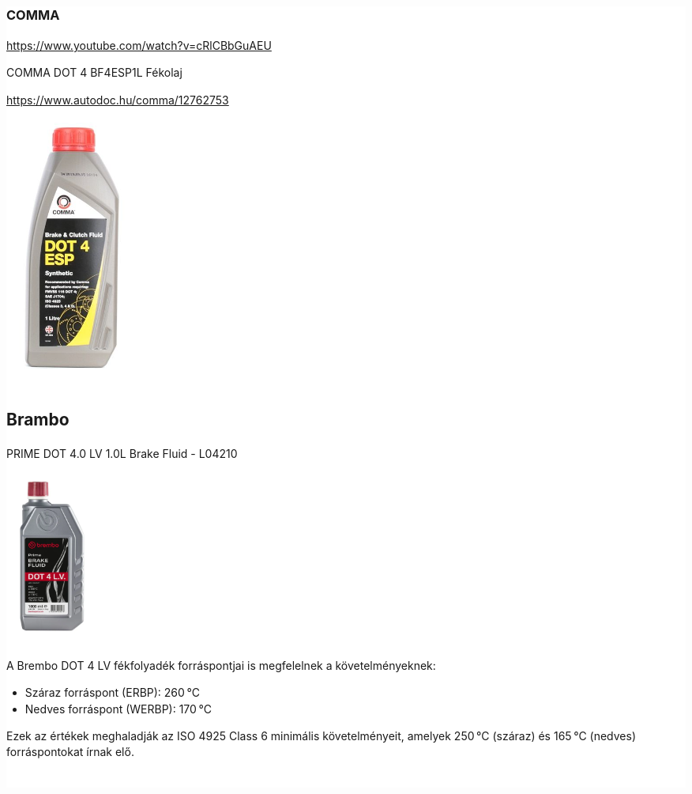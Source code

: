 


### COMMA
https://www.youtube.com/watch?v=cRlCBbGuAEU<br>


COMMA DOT 4 BF4ESP1L Fékolaj<br>

https://www.autodoc.hu/comma/12762753

![](docs/img22025-05-02-12-05-41img1.png)

## Brambo

PRIME DOT 4.0 LV 1.0L Brake Fluid - L04210

![](docs/img22025-05-02-12-12-35img1.png)

A Brembo DOT 4 LV fékfolyadék forráspontjai is megfelelnek a követelményeknek:
* Száraz forráspont (ERBP): 260 °C
* Nedves forráspont (WERBP): 170 °C

Ezek az értékek meghaladják az ISO 4925 Class 6 minimális követelményeit, amelyek 250 °C (száraz) és 165 °C (nedves) forráspontokat írnak elő.

<br>
